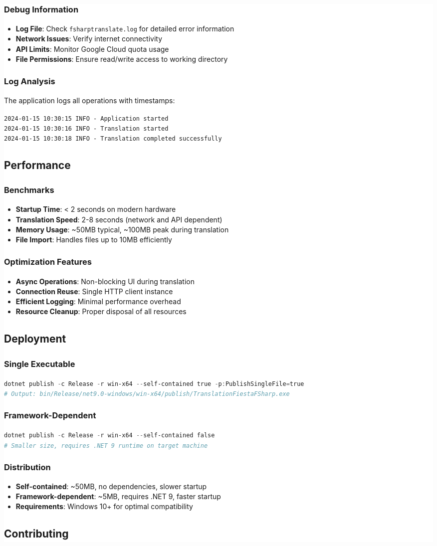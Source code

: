 ### Debug Information
- **Log File**: Check `fsharptranslate.log` for detailed error information
- **Network Issues**: Verify internet connectivity
- **API Limits**: Monitor Google Cloud quota usage
- **File Permissions**: Ensure read/write access to working directory

### Log Analysis
The application logs all operations with timestamps:
```
2024-01-15 10:30:15 INFO - Application started
2024-01-15 10:30:16 INFO - Translation started
2024-01-15 10:30:18 INFO - Translation completed successfully
```

## Performance

### Benchmarks
- **Startup Time**: < 2 seconds on modern hardware
- **Translation Speed**: 2-8 seconds (network and API dependent)
- **Memory Usage**: ~50MB typical, ~100MB peak during translation
- **File Import**: Handles files up to 10MB efficiently

### Optimization Features
- **Async Operations**: Non-blocking UI during translation
- **Connection Reuse**: Single HTTP client instance
- **Efficient Logging**: Minimal performance overhead
- **Resource Cleanup**: Proper disposal of all resources

## Deployment

### Single Executable
```powershell
dotnet publish -c Release -r win-x64 --self-contained true -p:PublishSingleFile=true
# Output: bin/Release/net9.0-windows/win-x64/publish/TranslationFiestaFSharp.exe
```

### Framework-Dependent
```powershell
dotnet publish -c Release -r win-x64 --self-contained false
# Smaller size, requires .NET 9 runtime on target machine
```

### Distribution
- **Self-contained**: ~50MB, no dependencies, slower startup
- **Framework-dependent**: ~5MB, requires .NET 9, faster startup
- **Requirements**: Windows 10+ for optimal compatibility

## Contributing
